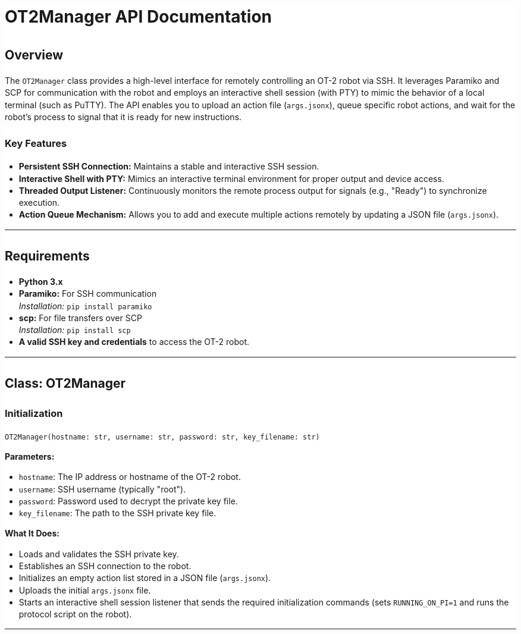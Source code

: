 # OT2Manager API Documentation

## Overview

The `OT2Manager` class provides a high-level interface for remotely controlling an OT-2 robot via SSH. It leverages Paramiko and SCP for communication with the robot and employs an interactive shell session (with PTY) to mimic the behavior of a local terminal (such as PuTTY). The API enables you to upload an action file (`args.jsonx`), queue specific robot actions, and wait for the robot’s process to signal that it is ready for new instructions.

### Key Features

- **Persistent SSH Connection:** Maintains a stable and interactive SSH session.
- **Interactive Shell with PTY:** Mimics an interactive terminal environment for proper output and device access.
- **Threaded Output Listener:** Continuously monitors the remote process output for signals (e.g., "Ready") to synchronize execution.
- **Action Queue Mechanism:** Allows you to add and execute multiple actions remotely by updating a JSON file (`args.jsonx`).

---

## Requirements

- **Python 3.x**
- **Paramiko:** For SSH communication  
  *Installation:* `pip install paramiko`
- **scp:** For file transfers over SCP  
  *Installation:* `pip install scp`
- **A valid SSH key and credentials** to access the OT-2 robot.

---

## Class: OT2Manager

### Initialization

```
OT2Manager(hostname: str, username: str, password: str, key_filename: str)
```

**Parameters:**

- `hostname`: The IP address or hostname of the OT-2 robot.
- `username`: SSH username (typically "root").
- `password`: Password used to decrypt the private key file.
- `key_filename`: The path to the SSH private key file.

**What It Does:**
- Loads and validates the SSH private key.
- Establishes an SSH connection to the robot.
- Initializes an empty action list stored in a JSON file (`args.jsonx`).
- Uploads the initial `args.jsonx` file.
- Starts an interactive shell session listener that sends the required initialization commands (sets `RUNNING_ON_PI=1` and runs the protocol script on the robot).

---